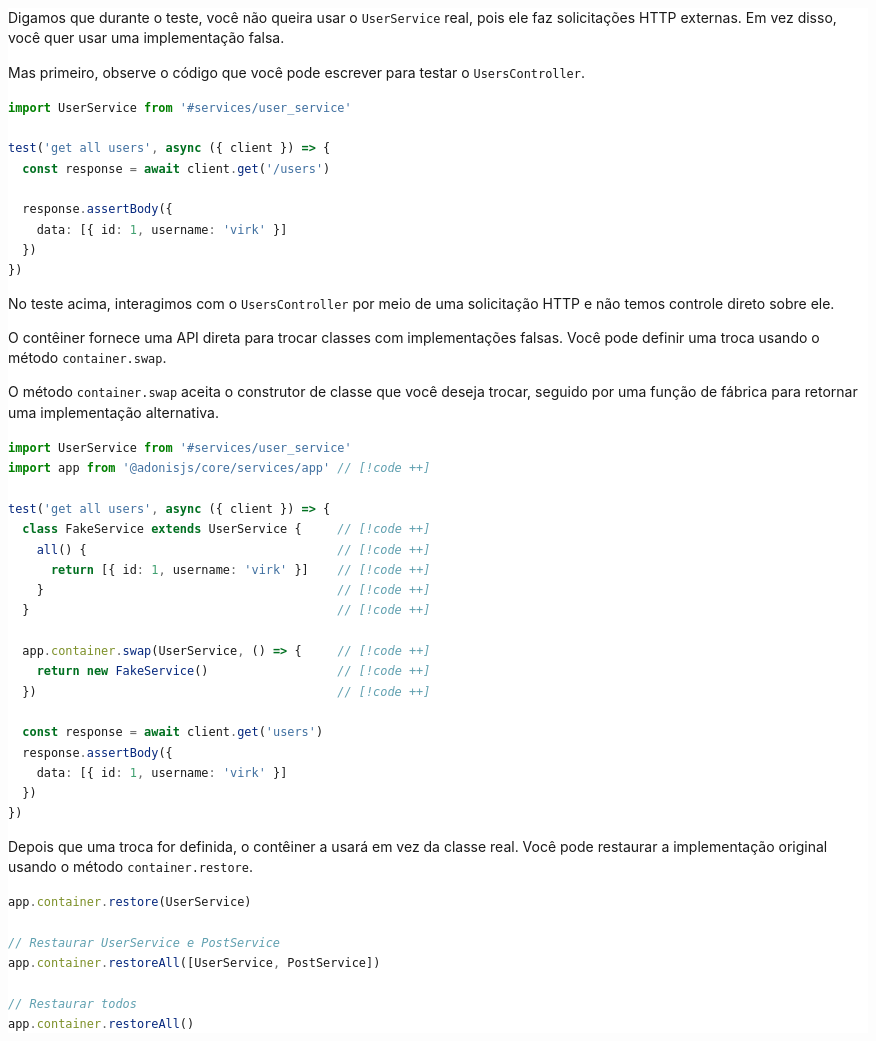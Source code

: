 Digamos que durante o teste, você não queira usar o `UserService` real, pois ele faz solicitações HTTP externas. Em vez disso, você quer usar uma implementação falsa.

Mas primeiro, observe o código que você pode escrever para testar o `UsersController`.

```ts
import UserService from '#services/user_service'

test('get all users', async ({ client }) => {
  const response = await client.get('/users')

  response.assertBody({
    data: [{ id: 1, username: 'virk' }]
  })
})
```

No teste acima, interagimos com o `UsersController` por meio de uma solicitação HTTP e não temos controle direto sobre ele.

O contêiner fornece uma API direta para trocar classes com implementações falsas. Você pode definir uma troca usando o método `container.swap`.

O método `container.swap` aceita o construtor de classe que você deseja trocar, seguido por uma função de fábrica para retornar uma implementação alternativa.

```ts
import UserService from '#services/user_service'
import app from '@adonisjs/core/services/app' // [!code ++]

test('get all users', async ({ client }) => {
  class FakeService extends UserService {     // [!code ++]
    all() {                                   // [!code ++]
      return [{ id: 1, username: 'virk' }]    // [!code ++]
    }                                         // [!code ++]
  }                                           // [!code ++]

  app.container.swap(UserService, () => {     // [!code ++]
    return new FakeService()                  // [!code ++]
  })                                          // [!code ++]
  
  const response = await client.get('users')
  response.assertBody({
    data: [{ id: 1, username: 'virk' }]
  })
})
```

Depois que uma troca for definida, o contêiner a usará em vez da classe real. Você pode restaurar a implementação original usando o método `container.restore`.

```ts
app.container.restore(UserService)

// Restaurar UserService e PostService
app.container.restoreAll([UserService, PostService])

// Restaurar todos
app.container.restoreAll()
```
